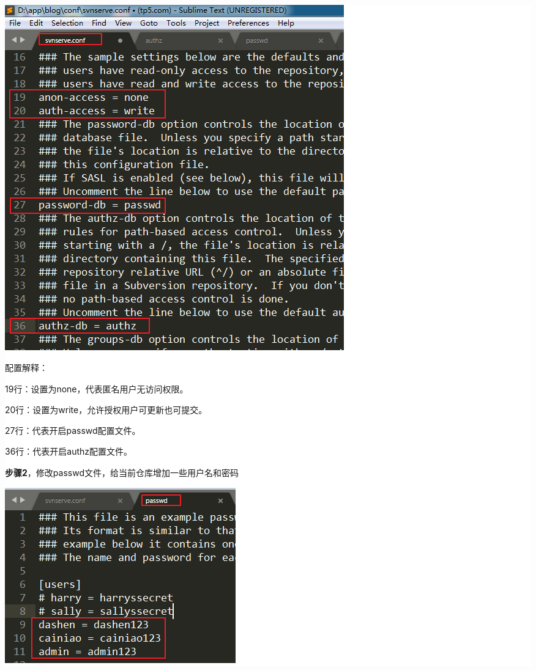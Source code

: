 ![](media/image40.png)

配置解释：

19行：设置为none，代表匿名用户无访问权限。

20行：设置为write，允许授权用户可更新也可提交。

27行：代表开启passwd配置文件。

36行：代表开启authz配置文件。



**步骤2**，修改passwd文件，给当前仓库增加一些用户名和密码

![](media/image41.png)
